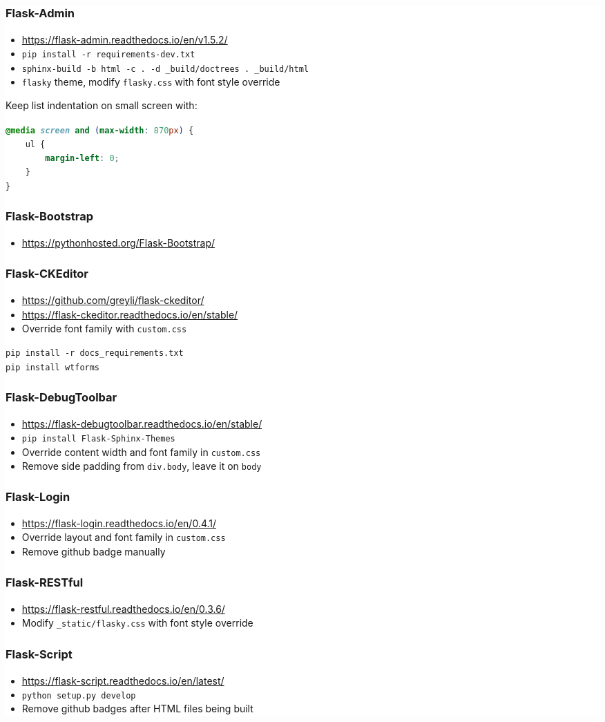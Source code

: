 ### Flask-Admin

- https://flask-admin.readthedocs.io/en/v1.5.2/
- `pip install -r requirements-dev.txt`
- `sphinx-build -b html -c . -d _build/doctrees . _build/html`
- `flasky` theme, modify `flasky.css` with font style override

Keep list indentation on small screen with:

```css
@media screen and (max-width: 870px) {
    ul {
        margin-left: 0;
    }
}
```

### Flask-Bootstrap

- https://pythonhosted.org/Flask-Bootstrap/

### Flask-CKEditor

- https://github.com/greyli/flask-ckeditor/
- https://flask-ckeditor.readthedocs.io/en/stable/
- Override font family with `custom.css`

```shell
pip install -r docs_requirements.txt
pip install wtforms
```

### Flask-DebugToolbar

- https://flask-debugtoolbar.readthedocs.io/en/stable/
- `pip install Flask-Sphinx-Themes`
- Override content width and font family in `custom.css`
- Remove side padding from `div.body`, leave it on `body`

### Flask-Login

- https://flask-login.readthedocs.io/en/0.4.1/
- Override layout and font family in `custom.css`
- Remove github badge manually

### Flask-RESTful

- https://flask-restful.readthedocs.io/en/0.3.6/
- Modify `_static/flasky.css` with font style override

### Flask-Script

- https://flask-script.readthedocs.io/en/latest/
- `python setup.py develop`
- Remove github badges after HTML files being built
